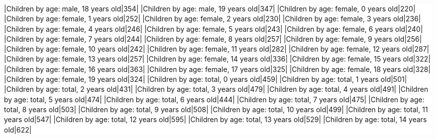 |Children by age: male, 18 years old|354|
|Children by age: male, 19 years old|347|
|Children by age: female, 0 years old|220|
|Children by age: female, 1 years old|252|
|Children by age: female, 2 years old|230|
|Children by age: female, 3 years old|236|
|Children by age: female, 4 years old|246|
|Children by age: female, 5 years old|243|
|Children by age: female, 6 years old|240|
|Children by age: female, 7 years old|244|
|Children by age: female, 8 years old|257|
|Children by age: female, 9 years old|256|
|Children by age: female, 10 years old|242|
|Children by age: female, 11 years old|282|
|Children by age: female, 12 years old|287|
|Children by age: female, 13 years old|257|
|Children by age: female, 14 years old|336|
|Children by age: female, 15 years old|322|
|Children by age: female, 16 years old|363|
|Children by age: female, 17 years old|325|
|Children by age: female, 18 years old|328|
|Children by age: female, 19 years old|324|
|Children by age: total, 0 years old|459|
|Children by age: total, 1 years old|501|
|Children by age: total, 2 years old|431|
|Children by age: total, 3 years old|479|
|Children by age: total, 4 years old|491|
|Children by age: total, 5 years old|474|
|Children by age: total, 6 years old|444|
|Children by age: total, 7 years old|475|
|Children by age: total, 8 years old|503|
|Children by age: total, 9 years old|508|
|Children by age: total, 10 years old|499|
|Children by age: total, 11 years old|547|
|Children by age: total, 12 years old|595|
|Children by age: total, 13 years old|529|
|Children by age: total, 14 years old|622|